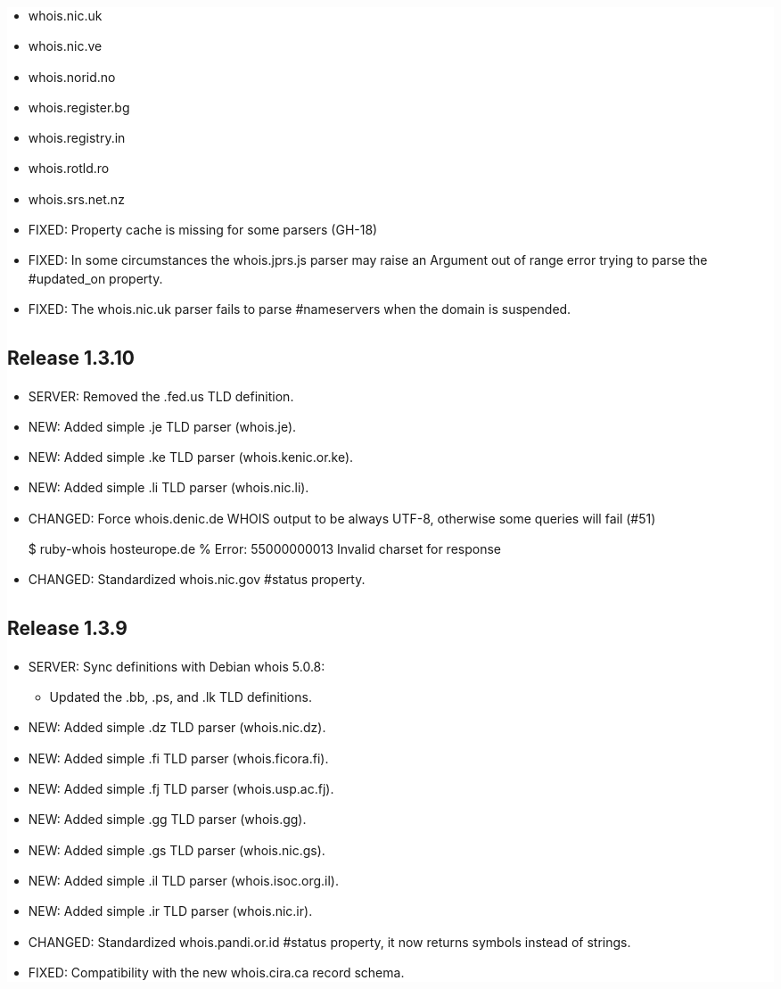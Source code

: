   - whois.nic.uk
  - whois.nic.ve
  - whois.norid.no
  - whois.register.bg
  - whois.registry.in
  - whois.rotld.ro
  - whois.srs.net.nz

- FIXED: Property cache is missing for some parsers (GH-18)

- FIXED: In some circumstances the whois.jprs.js parser may raise
  an Argument out of range error trying to parse the #updated_on property.

- FIXED: The whois.nic.uk parser fails to parse #nameservers when
  the domain is suspended.


## Release 1.3.10

- SERVER: Removed the .fed.us TLD definition.

- NEW: Added simple .je TLD parser (whois.je).

- NEW: Added simple .ke TLD parser (whois.kenic.or.ke).

- NEW: Added simple .li TLD parser (whois.nic.li).

- CHANGED: Force whois.denic.de WHOIS output to be always UTF-8,
  otherwise some queries will fail (#51)

    $ ruby-whois hosteurope.de
    % Error: 55000000013 Invalid charset for response

- CHANGED: Standardized whois.nic.gov #status property.


## Release 1.3.9

- SERVER: Sync definitions with Debian whois 5.0.8:
    - Updated the .bb, .ps, and .lk TLD definitions.

- NEW: Added simple .dz TLD parser (whois.nic.dz).

- NEW: Added simple .fi TLD parser (whois.ficora.fi).

- NEW: Added simple .fj TLD parser (whois.usp.ac.fj).

- NEW: Added simple .gg TLD parser (whois.gg).

- NEW: Added simple .gs TLD parser (whois.nic.gs).

- NEW: Added simple .il TLD parser (whois.isoc.org.il).

- NEW: Added simple .ir TLD parser (whois.nic.ir).

- CHANGED: Standardized whois.pandi.or.id #status property,
  it now returns symbols instead of strings.

- FIXED: Compatibility with the new whois.cira.ca record schema.
